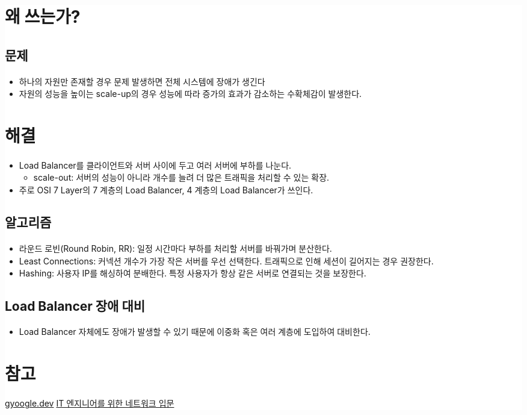 # 왜 쓰는가?
## 문제
- 하나의 자원만 존재할 경우 문제 발생하면 전체 시스템에 장애가 생긴다
- 자원의 성능을 높이는 scale-up의 경우 성능에 따라 증가의 효과가 감소하는 수확체감이 발생한다.

# 해결
- Load Balancer를 클라이언트와 서버 사이에 두고 여러 서버에 부하를 나눈다. 
  - scale-out: 서버의 성능이 아니라 개수를 늘려 더 많은 트래픽을 처리할 수 있는 확장.
- 주로 OSI 7 Layer의 7 계층의 Load Balancer, 4 계층의 Load Balancer가 쓰인다.

## 알고리즘 
- 라운드 로빈(Round Robin, RR): 일정 시간마다 부하를 처리할 서버를 바꿔가며 분산한다.
- Least Connections: 커넥션 개수가 가장 작은 서버를 우선 선택한다. 트래픽으로 인해 세션이 길어지는 경우 권장한다.
- Hashing: 사용자 IP를 해싱하여 분배한다. 특정 사용자가 항상 같은 서버로 연결되는 것을 보장한다.

## Load Balancer 장애 대비
- Load Balancer 자체에도 장애가 발생할 수 있기 때문에 이중화 혹은 여러 계층에 도입하여 대비한다. 

# 참고
[gyoogle.dev](https://gyoogle.dev/blog/computer-science/network/OSI%207%EA%B3%84%EC%B8%B5.html)
[IT 엔지니어를 위한 네트워크 입문](http://www.kyobobook.co.kr/product/detailViewKor.laf?ejkGb=KOR&mallGb=KOR&barcode=9791165213183)

